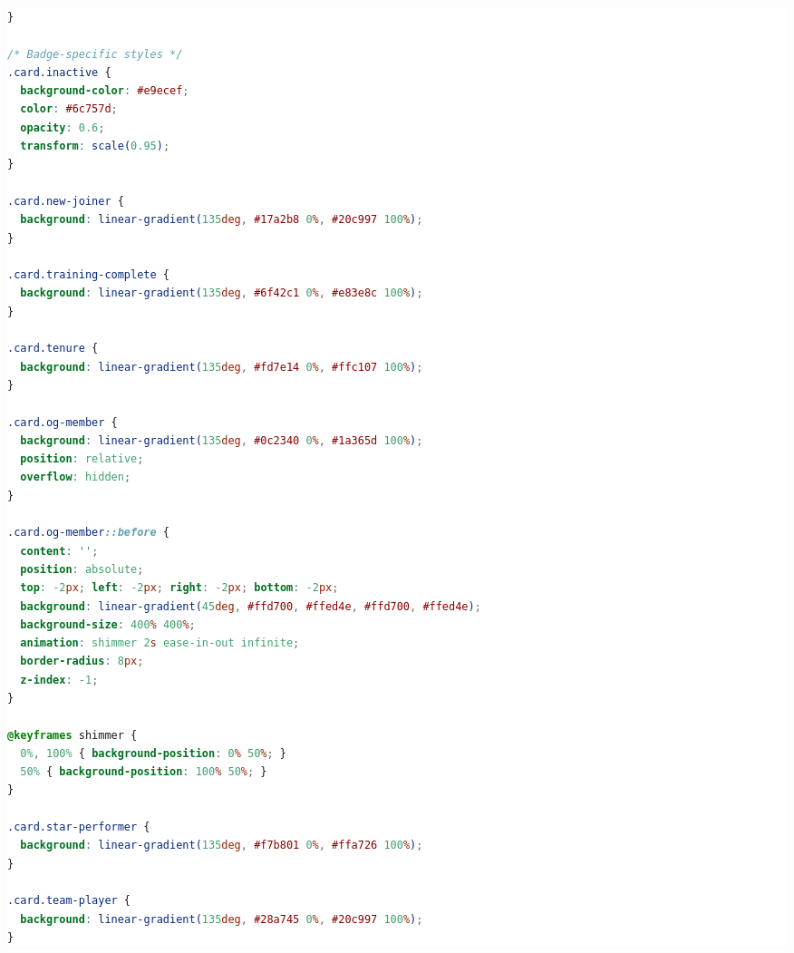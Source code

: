 ```css
}

/* Badge-specific styles */
.card.inactive {
  background-color: #e9ecef;
  color: #6c757d;
  opacity: 0.6;
  transform: scale(0.95);
}

.card.new-joiner { 
  background: linear-gradient(135deg, #17a2b8 0%, #20c997 100%); 
}

.card.training-complete { 
  background: linear-gradient(135deg, #6f42c1 0%, #e83e8c 100%); 
}

.card.tenure { 
  background: linear-gradient(135deg, #fd7e14 0%, #ffc107 100%); 
}

.card.og-member { 
  background: linear-gradient(135deg, #0c2340 0%, #1a365d 100%);
  position: relative;
  overflow: hidden;
}

.card.og-member::before {
  content: '';
  position: absolute;
  top: -2px; left: -2px; right: -2px; bottom: -2px;
  background: linear-gradient(45deg, #ffd700, #ffed4e, #ffd700, #ffed4e);
  background-size: 400% 400%;
  animation: shimmer 2s ease-in-out infinite;
  border-radius: 8px;
  z-index: -1;
}

@keyframes shimmer {
  0%, 100% { background-position: 0% 50%; }
  50% { background-position: 100% 50%; }
}

.card.star-performer { 
  background: linear-gradient(135deg, #f7b801 0%, #ffa726 100%); 
}

.card.team-player { 
  background: linear-gradient(135deg, #28a745 0%, #20c997 100%); 
}
```

